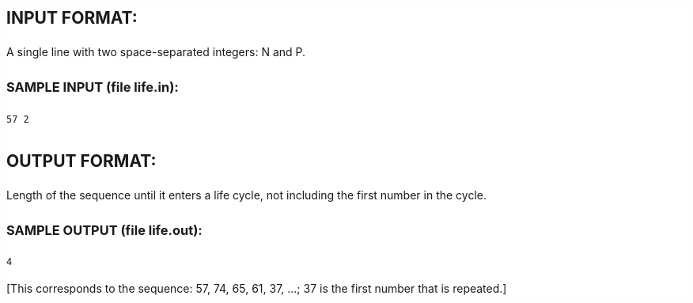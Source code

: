 ## INPUT FORMAT:

A single line with two space-separated integers: N and P.

### SAMPLE INPUT (file life.in):

```text
57 2
```

## OUTPUT FORMAT:

Length of the sequence until it enters a life cycle, not including the
first number in the cycle.

### SAMPLE OUTPUT (file life.out):

```text
4
```

[This corresponds to the sequence: 57, 74, 65, 61, 37, ...; 37 is the first
number that is repeated.]